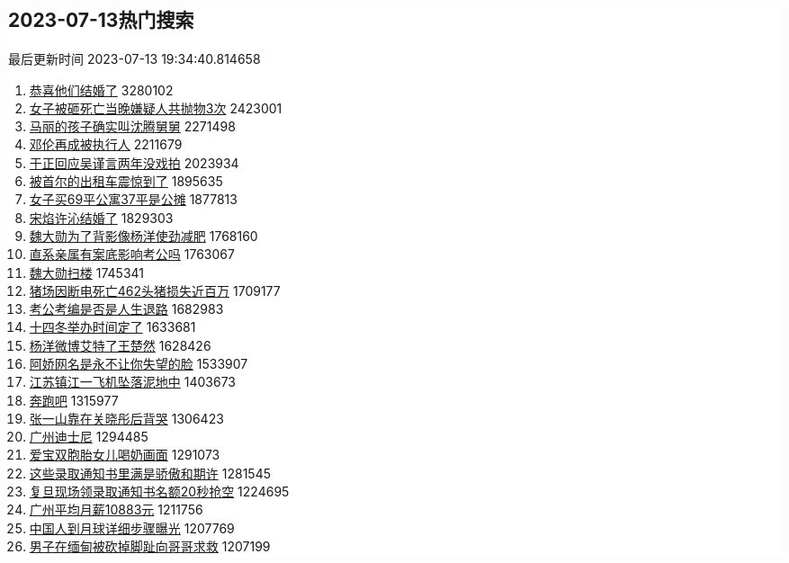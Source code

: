 ## 2023-07-13热门搜索 
最后更新时间 2023-07-13 19:34:40.814658 
1. [恭喜他们结婚了](https://s.weibo.com/weibo?q=%23%E6%81%AD%E5%96%9C%E4%BB%96%E4%BB%AC%E7%BB%93%E5%A9%9A%E4%BA%86%23&t=31&band_rank=1&Refer=top) 3280102
1. [女子被砸死亡当晚嫌疑人共抛物3次](https://s.weibo.com/weibo?q=%23%E5%A5%B3%E5%AD%90%E8%A2%AB%E7%A0%B8%E6%AD%BB%E4%BA%A1%E5%BD%93%E6%99%9A%E5%AB%8C%E7%96%91%E4%BA%BA%E5%85%B1%E6%8A%9B%E7%89%A93%E6%AC%A1%23&t=31&band_rank=32&Refer=top) 2423001
1. [马丽的孩子确实叫沈腾舅舅](https://s.weibo.com/weibo?q=%E9%A9%AC%E4%B8%BD%E7%9A%84%E5%AD%A9%E5%AD%90%E7%A1%AE%E5%AE%9E%E5%8F%AB%E6%B2%88%E8%85%BE%E8%88%85%E8%88%85&t=31&band_rank=31&Refer=top) 2271498
1. [邓伦再成被执行人](https://s.weibo.com/weibo?q=%23%E9%82%93%E4%BC%A6%E5%86%8D%E6%88%90%E8%A2%AB%E6%89%A7%E8%A1%8C%E4%BA%BA%23&t=31&band_rank=19&Refer=top) 2211679
1. [于正回应吴谨言两年没戏拍](https://s.weibo.com/weibo?q=%23%E4%BA%8E%E6%AD%A3%E5%9B%9E%E5%BA%94%E5%90%B4%E8%B0%A8%E8%A8%80%E4%B8%A4%E5%B9%B4%E6%B2%A1%E6%88%8F%E6%8B%8D%23&t=31&band_rank=32&Refer=top) 2023934
1. [被首尔的出租车震惊到了](https://s.weibo.com/weibo?q=%E8%A2%AB%E9%A6%96%E5%B0%94%E7%9A%84%E5%87%BA%E7%A7%9F%E8%BD%A6%E9%9C%87%E6%83%8A%E5%88%B0%E4%BA%86&t=31&band_rank=32&Refer=top) 1895635
1. [女子买69平公寓37平是公摊](https://s.weibo.com/weibo?q=%23%E5%A5%B3%E5%AD%90%E4%B9%B069%E5%B9%B3%E5%85%AC%E5%AF%9337%E5%B9%B3%E6%98%AF%E5%85%AC%E6%91%8A%23&t=31&band_rank=31&Refer=top) 1877813
1. [宋焰许沁结婚了](https://s.weibo.com/weibo?q=%23%E5%AE%8B%E7%84%B0%E8%AE%B8%E6%B2%81%E7%BB%93%E5%A9%9A%E4%BA%86%23&t=31&band_rank=12&Refer=top) 1829303
1. [魏大勋为了背影像杨洋使劲减肥](https://s.weibo.com/weibo?q=%23%E9%AD%8F%E5%A4%A7%E5%8B%8B%E4%B8%BA%E4%BA%86%E8%83%8C%E5%BD%B1%E5%83%8F%E6%9D%A8%E6%B4%8B%E4%BD%BF%E5%8A%B2%E5%87%8F%E8%82%A5%23&t=31&band_rank=13&Refer=top) 1768160
1. [直系亲属有案底影响考公吗](https://s.weibo.com/weibo?q=%23%E7%9B%B4%E7%B3%BB%E4%BA%B2%E5%B1%9E%E6%9C%89%E6%A1%88%E5%BA%95%E5%BD%B1%E5%93%8D%E8%80%83%E5%85%AC%E5%90%97%23&t=31&band_rank=32&Refer=top) 1763067
1. [魏大勋扫楼](https://s.weibo.com/weibo?q=%E9%AD%8F%E5%A4%A7%E5%8B%8B%E6%89%AB%E6%A5%BC&t=31&band_rank=9&Refer=top) 1745341
1. [猪场因断电死亡462头猪损失近百万](https://s.weibo.com/weibo?q=%23%E7%8C%AA%E5%9C%BA%E5%9B%A0%E6%96%AD%E7%94%B5%E6%AD%BB%E4%BA%A1462%E5%A4%B4%E7%8C%AA%E6%8D%9F%E5%A4%B1%E8%BF%91%E7%99%BE%E4%B8%87%23&t=31&band_rank=32&Refer=top) 1709177
1. [考公考编是否是人生退路](https://s.weibo.com/weibo?q=%23%E8%80%83%E5%85%AC%E8%80%83%E7%BC%96%E6%98%AF%E5%90%A6%E6%98%AF%E4%BA%BA%E7%94%9F%E9%80%80%E8%B7%AF%23&t=31&band_rank=2&Refer=top) 1682983
1. [十四冬举办时间定了](https://s.weibo.com/weibo?q=%23%E5%8D%81%E5%9B%9B%E5%86%AC%E4%B8%BE%E5%8A%9E%E6%97%B6%E9%97%B4%E5%AE%9A%E4%BA%86%23&t=31&band_rank=3&Refer=top) 1633681
1. [杨洋微博艾特了王楚然](https://s.weibo.com/weibo?q=%23%E6%9D%A8%E6%B4%8B%E5%BE%AE%E5%8D%9A%E8%89%BE%E7%89%B9%E4%BA%86%E7%8E%8B%E6%A5%9A%E7%84%B6%23&t=31&band_rank=1&Refer=top) 1628426
1. [阿娇网名是永不让你失望的脸](https://s.weibo.com/weibo?q=%23%E9%98%BF%E5%A8%87%E7%BD%91%E5%90%8D%E6%98%AF%E6%B0%B8%E4%B8%8D%E8%AE%A9%E4%BD%A0%E5%A4%B1%E6%9C%9B%E7%9A%84%E8%84%B8%23&t=31&band_rank=7&Refer=top) 1533907
1. [江苏镇江一飞机坠落泥地中](https://s.weibo.com/weibo?q=%23%E6%B1%9F%E8%8B%8F%E9%95%87%E6%B1%9F%E4%B8%80%E9%A3%9E%E6%9C%BA%E5%9D%A0%E8%90%BD%E6%B3%A5%E5%9C%B0%E4%B8%AD%23&t=31&band_rank=31&Refer=top) 1403673
1. [奔跑吧](https://s.weibo.com/weibo?q=%E5%A5%94%E8%B7%91%E5%90%A7&t=31&band_rank=15&Refer=top) 1315977
1. [张一山靠在关晓彤后背哭](https://s.weibo.com/weibo?q=%23%E5%BC%A0%E4%B8%80%E5%B1%B1%E9%9D%A0%E5%9C%A8%E5%85%B3%E6%99%93%E5%BD%A4%E5%90%8E%E8%83%8C%E5%93%AD%23&t=31&band_rank=2&Refer=top) 1306423
1. [广州迪士尼](https://s.weibo.com/weibo?q=%E5%B9%BF%E5%B7%9E%E8%BF%AA%E5%A3%AB%E5%B0%BC&t=31&band_rank=2&Refer=top) 1294485
1. [爱宝双胞胎女儿喝奶画面](https://s.weibo.com/weibo?q=%23%E7%88%B1%E5%AE%9D%E5%8F%8C%E8%83%9E%E8%83%8E%E5%A5%B3%E5%84%BF%E5%96%9D%E5%A5%B6%E7%94%BB%E9%9D%A2%23&t=31&band_rank=30&Refer=top) 1291073
1. [这些录取通知书里满是骄傲和期许](https://s.weibo.com/weibo?q=%23%E8%BF%99%E4%BA%9B%E5%BD%95%E5%8F%96%E9%80%9A%E7%9F%A5%E4%B9%A6%E9%87%8C%E6%BB%A1%E6%98%AF%E9%AA%84%E5%82%B2%E5%92%8C%E6%9C%9F%E8%AE%B8%23&t=31&band_rank=3&Refer=top) 1281545
1. [复旦现场领录取通知书名额20秒抢空](https://s.weibo.com/weibo?q=%23%E5%A4%8D%E6%97%A6%E7%8E%B0%E5%9C%BA%E9%A2%86%E5%BD%95%E5%8F%96%E9%80%9A%E7%9F%A5%E4%B9%A6%E5%90%8D%E9%A2%9D20%E7%A7%92%E6%8A%A2%E7%A9%BA%23&t=31&band_rank=25&Refer=top) 1224695
1. [广州平均月薪10883元](https://s.weibo.com/weibo?q=%23%E5%B9%BF%E5%B7%9E%E5%B9%B3%E5%9D%87%E6%9C%88%E8%96%AA10883%E5%85%83%23&t=31&band_rank=35&Refer=top) 1211756
1. [中国人到月球详细步骤曝光](https://s.weibo.com/weibo?q=%23%E4%B8%AD%E5%9B%BD%E4%BA%BA%E5%88%B0%E6%9C%88%E7%90%83%E8%AF%A6%E7%BB%86%E6%AD%A5%E9%AA%A4%E6%9B%9D%E5%85%89%23&t=31&band_rank=3&Refer=top) 1207769
1. [男子在缅甸被砍掉脚趾向哥哥求救](https://s.weibo.com/weibo?q=%23%E7%94%B7%E5%AD%90%E5%9C%A8%E7%BC%85%E7%94%B8%E8%A2%AB%E7%A0%8D%E6%8E%89%E8%84%9A%E8%B6%BE%E5%90%91%E5%93%A5%E5%93%A5%E6%B1%82%E6%95%91%23&t=31&band_rank=4&Refer=top) 1207199